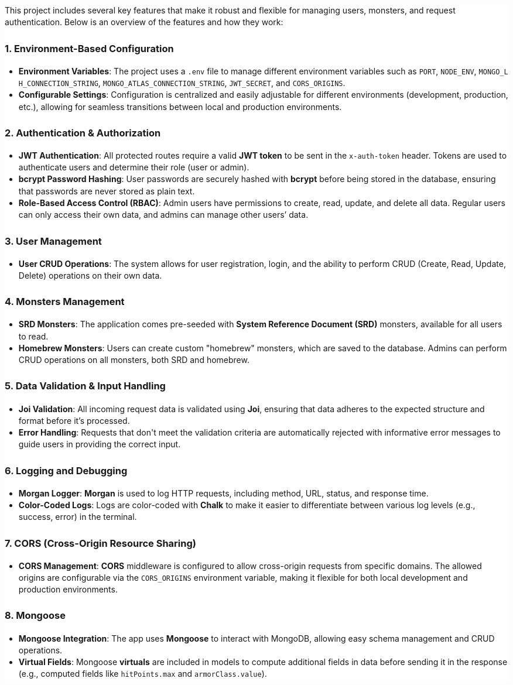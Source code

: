 
This project includes several key features that make it robust and flexible for managing users, monsters, and request authentication. Below is an overview of the features and how they work:

### 1. **Environment-Based Configuration**
   - **Environment Variables**: The project uses a `.env` file to manage different environment variables such as `PORT`, `NODE_ENV`, `MONGO_LH_CONNECTION_STRING`, `MONGO_ATLAS_CONNECTION_STRING`, `JWT_SECRET`, and `CORS_ORIGINS`.
   - **Configurable Settings**: Configuration is centralized and easily adjustable for different environments (development, production, etc.), allowing for seamless transitions between local and production environments.

### 2. **Authentication & Authorization**
   - **JWT Authentication**: All protected routes require a valid **JWT token** to be sent in the `x-auth-token` header. Tokens are used to authenticate users and determine their role (user or admin).
   - **bcrypt Password Hashing**: User passwords are securely hashed with **bcrypt** before being stored in the database, ensuring that passwords are never stored as plain text.
   - **Role-Based Access Control (RBAC)**: Admin users have permissions to create, read, update, and delete all data. Regular users can only access their own data, and admins can manage other users’ data.

### 3. **User Management**
   - **User CRUD Operations**: The system allows for user registration, login, and the ability to perform CRUD (Create, Read, Update, Delete) operations on their own data.

### 4. **Monsters Management**
   - **SRD Monsters**: The application comes pre-seeded with **System Reference Document (SRD)** monsters, available for all users to read.
   - **Homebrew Monsters**: Users can create custom "homebrew" monsters, which are saved to the database. Admins can perform CRUD operations on all monsters, both SRD and homebrew.

### 5. **Data Validation & Input Handling**
   - **Joi Validation**: All incoming request data is validated using **Joi**, ensuring that data adheres to the expected structure and format before it’s processed.
   - **Error Handling**: Requests that don't meet the validation criteria are automatically rejected with informative error messages to guide users in providing the correct input.

### 6. **Logging and Debugging**
   - **Morgan Logger**: **Morgan** is used to log HTTP requests, including method, URL, status, and response time.
   - **Color-Coded Logs**: Logs are color-coded with **Chalk** to make it easier to differentiate between various log levels (e.g., success, error) in the terminal.

### 7. **CORS (Cross-Origin Resource Sharing)**
   - **CORS Management**: **CORS** middleware is configured to allow cross-origin requests from specific domains. The allowed origins are configurable via the `CORS_ORIGINS` environment variable, making it flexible for both local development and production environments.

### 8. **Mongoose**
   - **Mongoose Integration**: The app uses **Mongoose** to interact with MongoDB, allowing easy schema management and CRUD operations.
   - **Virtual Fields**: Mongoose **virtuals** are included in models to compute additional fields in data before sending it in the response (e.g., computed fields like `hitPoints.max` and `armorClass.value`).
